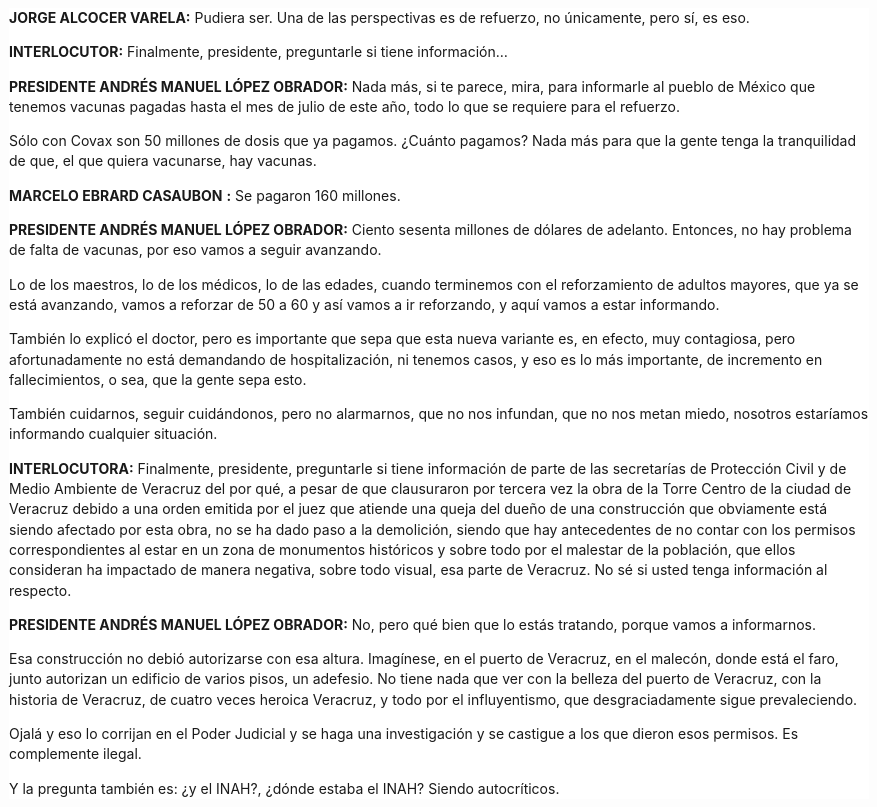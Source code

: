 **JORGE ALCOCER VARELA:** Pudiera ser. Una de las perspectivas es de refuerzo,
no únicamente, pero sí, es eso.

**INTERLOCUTOR:** Finalmente, presidente, preguntarle si tiene información…

**PRESIDENTE ANDRÉS MANUEL LÓPEZ OBRADOR:** Nada más, si te parece, mira, para
informarle al pueblo de México que tenemos vacunas pagadas hasta el mes de
julio de este año, todo lo que se requiere para el refuerzo.

Sólo con Covax son 50 millones de dosis que ya pagamos. ¿Cuánto pagamos? Nada
más para que la gente tenga la tranquilidad de que, el que quiera vacunarse,
hay vacunas.

**MARCELO EBRARD CASAUBON** **:** Se pagaron 160 millones.

**PRESIDENTE ANDRÉS MANUEL LÓPEZ OBRADOR:** Ciento sesenta millones de dólares
de adelanto. Entonces, no hay problema de falta de vacunas, por eso vamos a
seguir avanzando.

Lo de los maestros, lo de los médicos, lo de las edades, cuando terminemos con
el reforzamiento de adultos mayores, que ya se está avanzando, vamos a
reforzar de 50 a 60 y así vamos a ir reforzando, y aquí vamos a estar
informando.

También lo explicó el doctor, pero es importante que sepa que esta nueva
variante es, en efecto, muy contagiosa, pero afortunadamente no está
demandando de hospitalización, ni tenemos casos, y eso es lo más importante,
de incremento en fallecimientos, o sea, que la gente sepa esto.

También cuidarnos, seguir cuidándonos, pero no alarmarnos, que no nos
infundan, que no nos metan miedo, nosotros estaríamos informando cualquier
situación.

**INTERLOCUTORA:** Finalmente, presidente, preguntarle si tiene información de
parte de las secretarías de Protección Civil y de Medio Ambiente de Veracruz
del por qué, a pesar de que clausuraron por tercera vez la obra de la Torre
Centro de la ciudad de Veracruz debido a una orden emitida por el juez que
atiende una queja del dueño de una construcción que obviamente está siendo
afectado por esta obra, no se ha dado paso a la demolición, siendo que hay
antecedentes de no contar con los permisos correspondientes al estar en un
zona de monumentos históricos y sobre todo por el malestar de la población,
que ellos consideran ha impactado de manera negativa, sobre todo visual, esa
parte de Veracruz. No sé si usted tenga información al respecto.

**PRESIDENTE ANDRÉS MANUEL LÓPEZ OBRADOR:** No, pero qué bien que lo estás
tratando, porque vamos a informarnos.

Esa construcción no debió autorizarse con esa altura. Imagínese, en el puerto
de Veracruz, en el malecón, donde está el faro, junto autorizan un edificio de
varios pisos, un adefesio. No tiene nada que ver con la belleza del puerto de
Veracruz, con la historia de Veracruz, de cuatro veces heroica Veracruz, y
todo por el influyentismo, que desgraciadamente sigue prevaleciendo.

Ojalá y eso lo corrijan en el Poder Judicial y se haga una investigación y se
castigue a los que dieron esos permisos. Es complemente ilegal.

Y la pregunta también es: ¿y el INAH?, ¿dónde estaba el INAH? Siendo
autocríticos.

